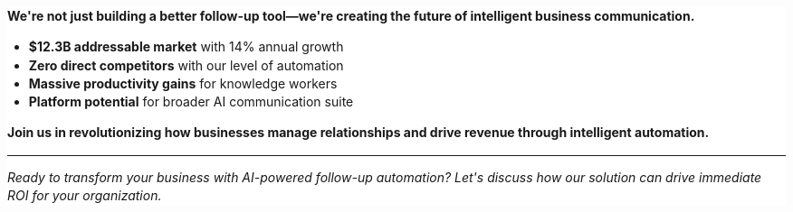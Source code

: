 **We're not just building a better follow-up tool—we're creating the future of intelligent business communication.**

- **$12.3B addressable market** with 14% annual growth
- **Zero direct competitors** with our level of automation
- **Massive productivity gains** for knowledge workers
- **Platform potential** for broader AI communication suite

**Join us in revolutionizing how businesses manage relationships and drive revenue through intelligent automation.**

---

*Ready to transform your business with AI-powered follow-up automation? Let's discuss how our solution can drive immediate ROI for your organization.*



